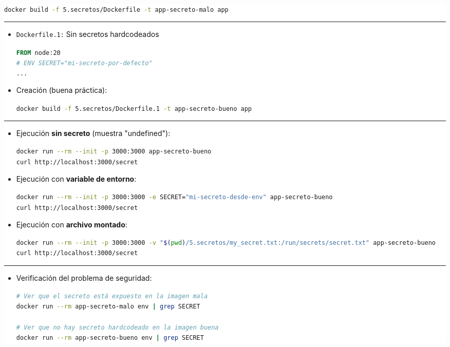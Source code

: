   ```bash
  docker build -f 5.secretos/Dockerfile -t app-secreto-malo app
  ```

---

- `Dockerfile.1:` Sin secretos hardcodeados

  ```dockerfile
  FROM node:20
  # ENV SECRET="mi-secreto-por-defecto"
  ...
  ```

- Creación (buena práctica):

  ```bash
  docker build -f 5.secretos/Dockerfile.1 -t app-secreto-bueno app
  ```

---

- Ejecución **sin secreto** (muestra "undefined"):

  ```bash
  docker run --rm --init -p 3000:3000 app-secreto-bueno
  curl http://localhost:3000/secret
  ```

- Ejecución con **variable de entorno**:

  ```bash
  docker run --rm --init -p 3000:3000 -e SECRET="mi-secreto-desde-env" app-secreto-bueno
  curl http://localhost:3000/secret
  ```

- Ejecución con **archivo montado**:

  ```bash
  docker run --rm --init -p 3000:3000 -v "$(pwd)/5.secretos/my_secret.txt:/run/secrets/secret.txt" app-secreto-bueno
  curl http://localhost:3000/secret
  ```

---

- Verificación del problema de seguridad:

  ```bash
  # Ver que el secreto está expuesto en la imagen mala
  docker run --rm app-secreto-malo env | grep SECRET

  # Ver que no hay secreto hardcodeado en la imagen buena
  docker run --rm app-secreto-bueno env | grep SECRET
  ```
